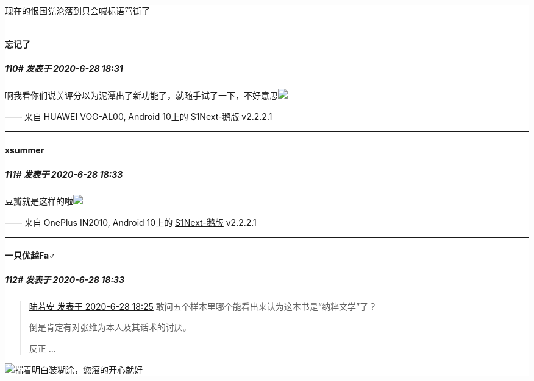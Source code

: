 


现在的恨国党沦落到只会喊标语骂街了







-----

####  忘记了  
##### 110#       发表于 2020-6-28 18:31




啊我看你们说关评分以为泥潭出了新功能了，就随手试了一下，不好意思<img src="https://static.saraba1st.com/image/smiley/face2017/019.png" referrerpolicy="no-referrer">

—— 来自 HUAWEI VOG-AL00, Android 10上的 [S1Next-鹅版](https://github.com/ykrank/S1-Next/releases) v2.2.2.1







-----

####  xsummer  
##### 111#       发表于 2020-6-28 18:33




豆瓣就是这样的啦<img src="https://static.saraba1st.com/image/smiley/face2017/035.png" referrerpolicy="no-referrer">

—— 来自 OnePlus IN2010, Android 10上的 [S1Next-鹅版](https://github.com/ykrank/S1-Next/releases) v2.2.2.1







-----

####  一只优越Fa♂  
##### 112#       发表于 2020-6-28 18:33



<blockquote><a href="httphttps://bbs.saraba1st.com/2b/forum.php?mod=redirect&amp;goto=findpost&amp;pid=47987600&amp;ptid=1944589" target="_blank">陆若安 发表于 2020-6-28 18:25</a>
敢问五个样本里哪个能看出来认为这本书是“纳粹文学”了？

倒是肯定有对张维为本人及其话术的讨厌。

反正 ...</blockquote>
<img src="https://static.saraba1st.com/image/smiley/face2017/057.png" referrerpolicy="no-referrer">揣着明白装糊涂，您滚的开心就好



